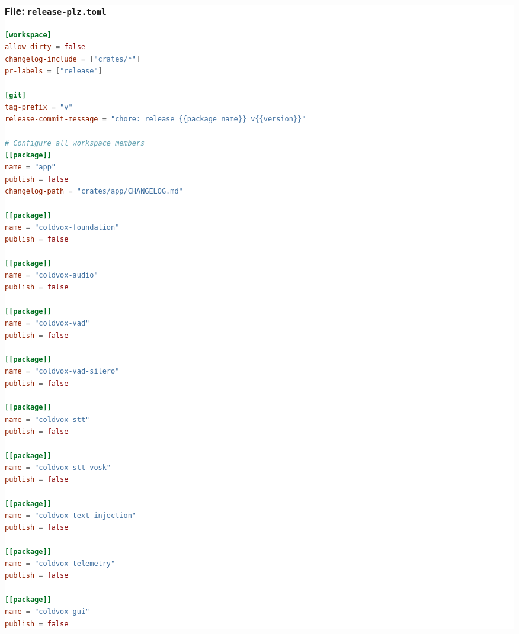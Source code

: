 ### File: `release-plz.toml`

```toml
[workspace]
allow-dirty = false
changelog-include = ["crates/*"]
pr-labels = ["release"]

[git]
tag-prefix = "v"
release-commit-message = "chore: release {{package_name}} v{{version}}"

# Configure all workspace members
[[package]]
name = "app"
publish = false
changelog-path = "crates/app/CHANGELOG.md"

[[package]]
name = "coldvox-foundation"
publish = false

[[package]]
name = "coldvox-audio"
publish = false

[[package]]
name = "coldvox-vad"
publish = false

[[package]]
name = "coldvox-vad-silero"
publish = false

[[package]]
name = "coldvox-stt"
publish = false

[[package]]
name = "coldvox-stt-vosk"
publish = false

[[package]]
name = "coldvox-text-injection"
publish = false

[[package]]
name = "coldvox-telemetry"
publish = false

[[package]]
name = "coldvox-gui"
publish = false
```
